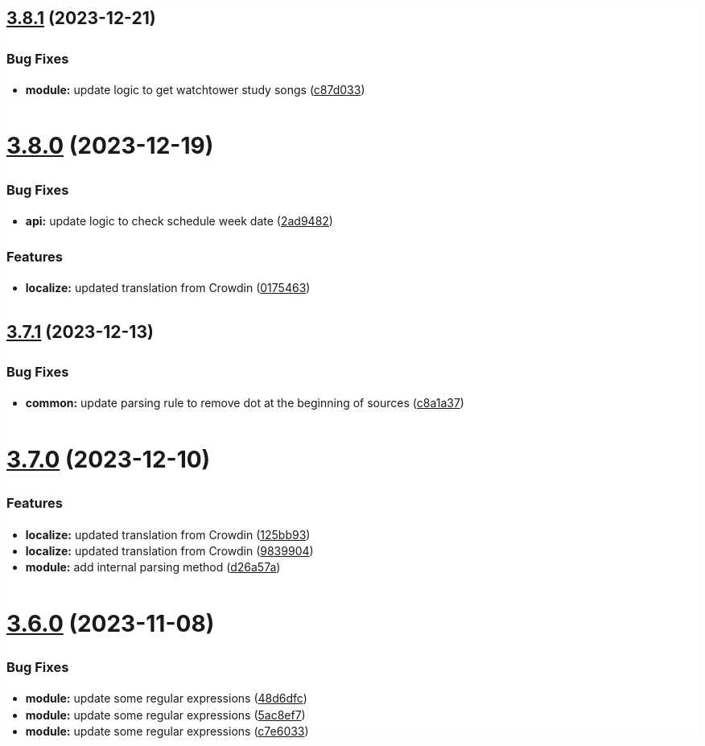 ## [3.8.1](https://github.com/sws2apps/meeting-schedules-parser/compare/v3.8.0...v3.8.1) (2023-12-21)

### Bug Fixes

- **module:** update logic to get watchtower study songs ([c87d033](https://github.com/sws2apps/meeting-schedules-parser/commit/c87d03396ae74cc7e44f79cc096cdf3323bc6d9f))

# [3.8.0](https://github.com/sws2apps/meeting-schedules-parser/compare/v3.7.1...v3.8.0) (2023-12-19)

### Bug Fixes

- **api:** update logic to check schedule week date ([2ad9482](https://github.com/sws2apps/meeting-schedules-parser/commit/2ad9482f17dfcf70fb1d8858da84b406b42ba7ff))

### Features

- **localize:** updated translation from Crowdin ([0175463](https://github.com/sws2apps/meeting-schedules-parser/commit/0175463b8e23a8b0a235b5aa7a807324b5561b9a))

## [3.7.1](https://github.com/sws2apps/meeting-schedules-parser/compare/v3.7.0...v3.7.1) (2023-12-13)

### Bug Fixes

- **common:** update parsing rule to remove dot at the beginning of sources ([c8a1a37](https://github.com/sws2apps/meeting-schedules-parser/commit/c8a1a372ecce4a7ef949f0310afd579a1e678f35))

# [3.7.0](https://github.com/sws2apps/meeting-schedules-parser/compare/v3.6.0...v3.7.0) (2023-12-10)

### Features

- **localize:** updated translation from Crowdin ([125bb93](https://github.com/sws2apps/meeting-schedules-parser/commit/125bb93103f86919841c1c497319c01617a976ba))
- **localize:** updated translation from Crowdin ([9839904](https://github.com/sws2apps/meeting-schedules-parser/commit/98399042f4b98ad11353a3660031d3f0aebf7f6a))
- **module:** add internal parsing method ([d26a57a](https://github.com/sws2apps/meeting-schedules-parser/commit/d26a57ae68f76c661c412f43465466b857dd0440))

# [3.6.0](https://github.com/sws2apps/meeting-schedules-parser/compare/v3.5.0...v3.6.0) (2023-11-08)

### Bug Fixes

- **module:** update some regular expressions ([48d6dfc](https://github.com/sws2apps/meeting-schedules-parser/commit/48d6dfca2c866408d4564563557601772fb8c649))
- **module:** update some regular expressions ([5ac8ef7](https://github.com/sws2apps/meeting-schedules-parser/commit/5ac8ef7107a71a7c98f767e6a80c539e1a532855))
- **module:** update some regular expressions ([c7e6033](https://github.com/sws2apps/meeting-schedules-parser/commit/c7e6033b0dc5d0db5d2b2f821eaafc4d684eda29))

